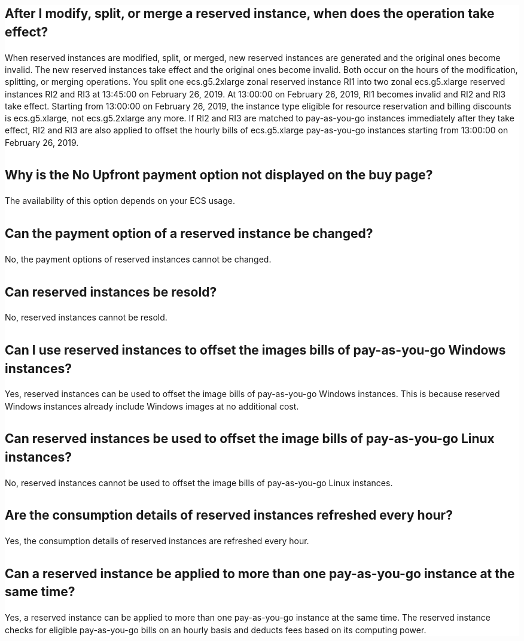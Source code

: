 ## After I modify, split, or merge a reserved instance, when does the operation take effect?

When reserved instances are modified, split, or merged, new reserved instances are generated and the original ones become invalid. The new reserved instances take effect and the original ones become invalid. Both occur on the hours of the modification, splitting, or merging operations. You split one ecs.g5.2xlarge zonal reserved instance RI1 into two zonal ecs.g5.xlarge reserved instances RI2 and RI3 at 13:45:00 on February 26, 2019. At 13:00:00 on February 26, 2019, RI1 becomes invalid and RI2 and RI3 take effect. Starting from 13:00:00 on February 26, 2019, the instance type eligible for resource reservation and billing discounts is ecs.g5.xlarge, not ecs.g5.2xlarge any more. If RI2 and RI3 are matched to pay-as-you-go instances immediately after they take effect, RI2 and RI3 are also applied to offset the hourly bills of ecs.g5.xlarge pay-as-you-go instances starting from 13:00:00 on February 26, 2019.

## Why is the No Upfront payment option not displayed on the buy page?

The availability of this option depends on your ECS usage.

## Can the payment option of a reserved instance be changed?

No, the payment options of reserved instances cannot be changed.

## Can reserved instances be resold?

No, reserved instances cannot be resold.

## Can I use reserved instances to offset the images bills of pay-as-you-go Windows instances?

Yes, reserved instances can be used to offset the image bills of pay-as-you-go Windows instances. This is because reserved Windows instances already include Windows images at no additional cost.

## Can reserved instances be used to offset the image bills of pay-as-you-go Linux instances?

No, reserved instances cannot be used to offset the image bills of pay-as-you-go Linux instances.

## Are the consumption details of reserved instances refreshed every hour?

Yes, the consumption details of reserved instances are refreshed every hour.

## Can a reserved instance be applied to more than one pay-as-you-go instance at the same time?

Yes, a reserved instance can be applied to more than one pay-as-you-go instance at the same time. The reserved instance checks for eligible pay-as-you-go bills on an hourly basis and deducts fees based on its computing power.
